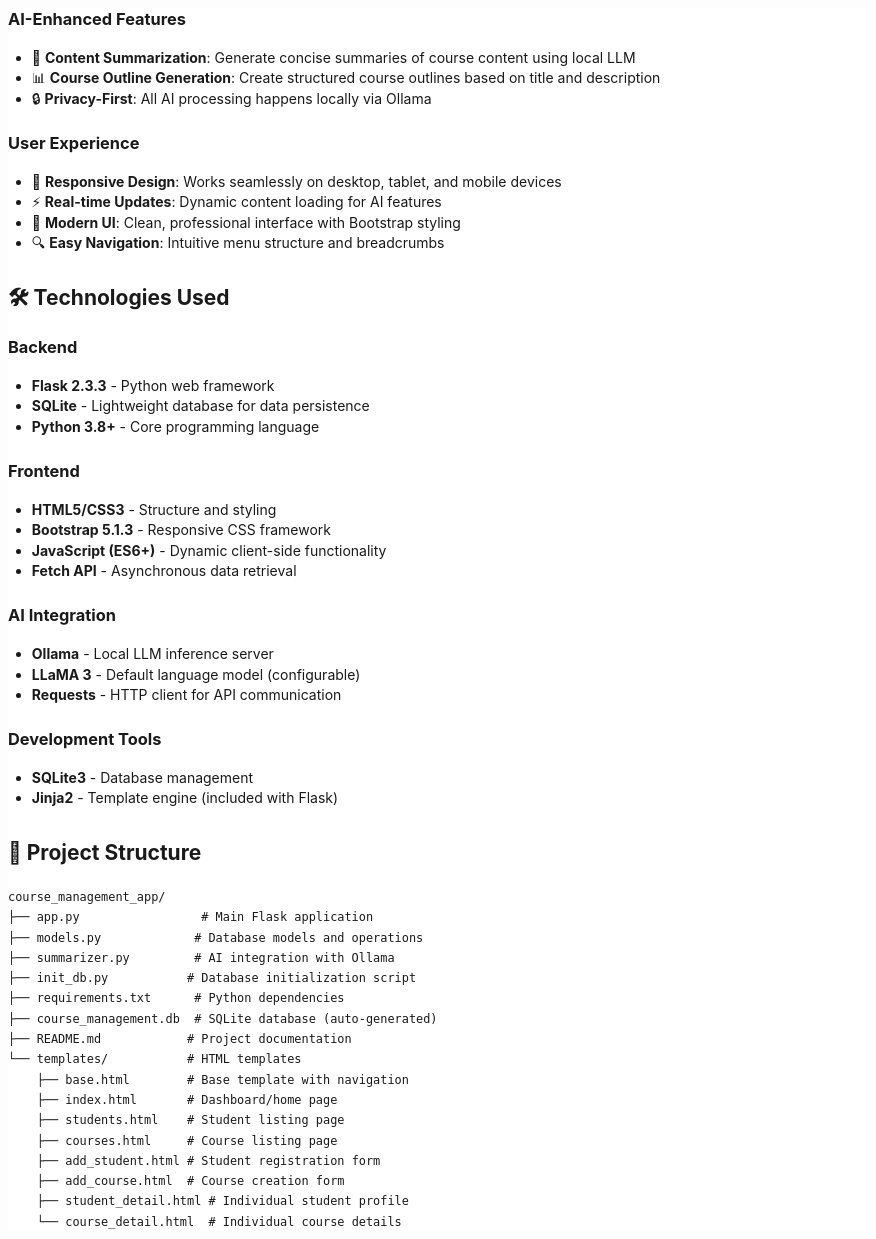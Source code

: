 ### AI-Enhanced Features

- 🤖 **Content Summarization**: Generate concise summaries of course content using local LLM
- 📊 **Course Outline Generation**: Create structured course outlines based on title and description
- 🔒 **Privacy-First**: All AI processing happens locally via Ollama


### User Experience

- 📱 **Responsive Design**: Works seamlessly on desktop, tablet, and mobile devices
- ⚡ **Real-time Updates**: Dynamic content loading for AI features
- 🎨 **Modern UI**: Clean, professional interface with Bootstrap styling
- 🔍 **Easy Navigation**: Intuitive menu structure and breadcrumbs


## 🛠 Technologies Used

### Backend

- **Flask 2.3.3** - Python web framework
- **SQLite** - Lightweight database for data persistence
- **Python 3.8+** - Core programming language


### Frontend

- **HTML5/CSS3** - Structure and styling
- **Bootstrap 5.1.3** - Responsive CSS framework
- **JavaScript (ES6+)** - Dynamic client-side functionality
- **Fetch API** - Asynchronous data retrieval


### AI Integration

- **Ollama** - Local LLM inference server
- **LLaMA 3** - Default language model (configurable)
- **Requests** - HTTP client for API communication


### Development Tools

- **SQLite3** - Database management
- **Jinja2** - Template engine (included with Flask)


## 📁 Project Structure

```
course_management_app/
├── app.py                 # Main Flask application
├── models.py             # Database models and operations
├── summarizer.py         # AI integration with Ollama
├── init_db.py           # Database initialization script
├── requirements.txt      # Python dependencies
├── course_management.db  # SQLite database (auto-generated)
├── README.md            # Project documentation
└── templates/           # HTML templates
    ├── base.html        # Base template with navigation
    ├── index.html       # Dashboard/home page
    ├── students.html    # Student listing page
    ├── courses.html     # Course listing page
    ├── add_student.html # Student registration form
    ├── add_course.html  # Course creation form
    ├── student_detail.html # Individual student profile
    └── course_detail.html  # Individual course details
```

